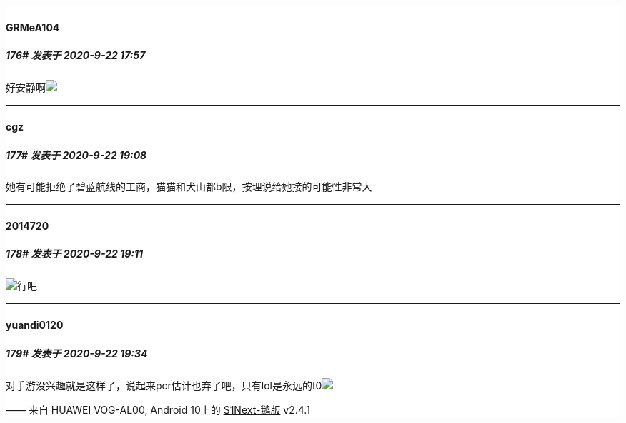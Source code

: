 





*****

####  GRMeA104  
##### 176#       发表于 2020-9-22 17:57




好安静啊<img src="https://static.saraba1st.com/image/smiley/face2017/009.gif" referrerpolicy="no-referrer">







*****

####  cgz  
##### 177#       发表于 2020-9-22 19:08




她有可能拒绝了碧蓝航线的工商，猫猫和犬山都b限，按理说给她接的可能性非常大







*****

####  2014720  
##### 178#       发表于 2020-9-22 19:11



<img src="https://static.saraba1st.com/image/smiley/face2017/124.png" referrerpolicy="no-referrer">行吧







*****

####  yuandi0120  
##### 179#       发表于 2020-9-22 19:34




对手游没兴趣就是这样了，说起来pcr估计也弃了吧，只有lol是永远的t0<img src="https://static.saraba1st.com/image/smiley/face2017/144.png" referrerpolicy="no-referrer">

—— 来自 HUAWEI VOG-AL00, Android 10上的 [S1Next-鹅版](https://github.com/ykrank/S1-Next/releases) v2.4.1




